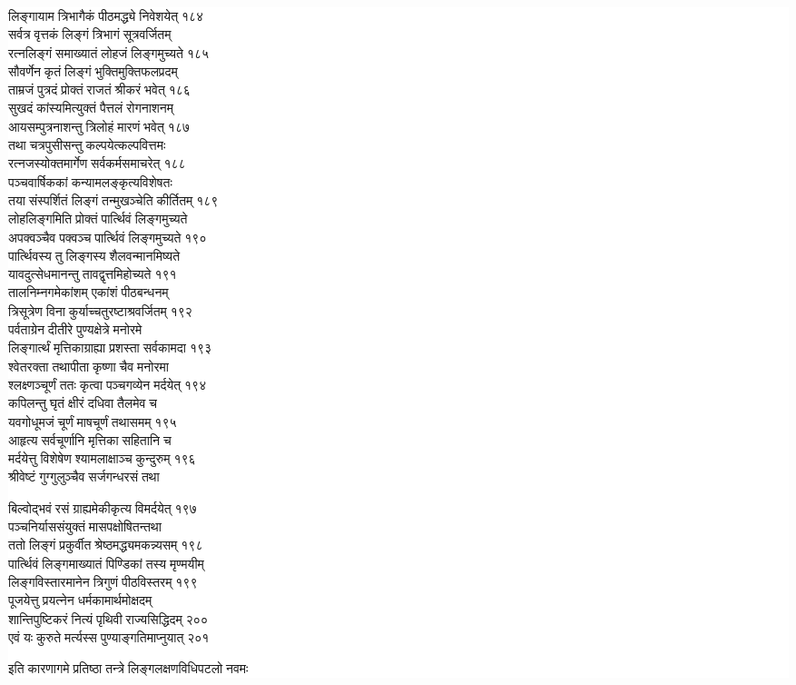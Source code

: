 लिङ्गायाम त्रिभागैकं पीठमद्ध्ये निवेशयेत् १८४  
सर्वत्र वृत्तकं लिङ्गं त्रिभागं सूत्रवर्जितम्  
रत्नलिङ्गं समाख्यातं लोहजं लिङ्गमुच्यते १८५  
सौवर्णेन कृतं लिङ्गं भुक्तिमुक्तिफलप्रदम्  
ताम्रजं पुत्रदं प्रोक्तं राजतं श्रीकरं भवेत् १८६  
सुखदं कांस्यमित्युक्तं पैत्तलं रोगनाशनम्  
आयसम्पुत्रनाशन्तु त्रिलोहं मारणं भवेत् १८७  
तथा चत्रपुसीसन्तु कल्पयेत्कल्पवित्तमः  
रत्नजस्योक्तमार्गेण सर्वकर्मसमाचरेत् १८८  
पञ्चवार्षिककां कन्यामलङ्कृत्यविशेषतः  
तया संस्पर्शितं लिङ्गं तन्मुखञ्चेति कीर्तितम् १८९  
लोहलिङ्गमिति प्रोक्तं पार्त्थिवं लिङ्गमुच्यते  
अपक्वञ्चैव पक्वञ्च पार्त्थिवं लिङ्गमुच्यते १९०  
पार्त्थिवस्य तु लिङ्गस्य शैलवन्मानमिष्यते  
यावदुत्सेधमानन्तु तावद्वृत्तमिहोच्यते १९१  
तालनिम्नगमेकांशम् एकांशं पीठबन्धनम्  
त्रिसूत्रेण विना कुर्याच्चतुरष्टाश्रवर्जितम् १९२  
पर्वताग्रेन दीतीरे पुण्यक्षेत्रे मनोरमे  
लिङ्गार्त्थं मृत्तिकाग्राह्या प्रशस्ता सर्वकामदा १९३  
श्वेतरक्ता तथापीता कृष्णा चैव मनोरमा  
श्लक्ष्णञ्चूर्णं ततः कृत्वा पञ्चगव्येन मर्दयेत् १९४  
कपिलन्तु घृतं क्षीरं दधिवा तैलमेव च  
यवगोधूमजं चूर्णं माषचूर्णं तथासमम् १९५  
आहृत्य सर्वचूर्णानि मृत्तिका सहितानि च  
मर्दयेत्तु विशेषेण श्यामलाक्षाञ्च कुन्दुरुम् १९६  
श्रीवेष्टं गुग्गुलुञ्चैव सर्जगन्धरसं तथा

बिल्वोद्भवं रसं ग्राह्यमेकीकृत्य विमर्दयेत् १९७  
पञ्चनिर्याससंयुक्तं मासपक्षोषितन्तथा  
ततो लिङ्गं प्रकुर्वीत श्रेष्ठमद्ध्यमकन्न्यसम् १९८  
पार्त्थिवं लिङ्गमाख्यातं पिण्डिकां तस्य मृण्मयीम्  
लिङ्गविस्तारमानेन त्रिगुणं पीठविस्तरम् १९९  
पूजयेत्तु प्रयत्नेन धर्मकामार्थमोक्षदम्  
शान्तिपुष्टिकरं नित्यं पृथिवी राज्यसिद्धिदम् २००  
एवं यः कुरुते मर्त्यस्स पुण्याङ्गतिमाप्नुयात् २०१

इति कारणागमे प्रतिष्ठा तन्त्रे लिङ्गलक्षणविधिपटलो नवमः


